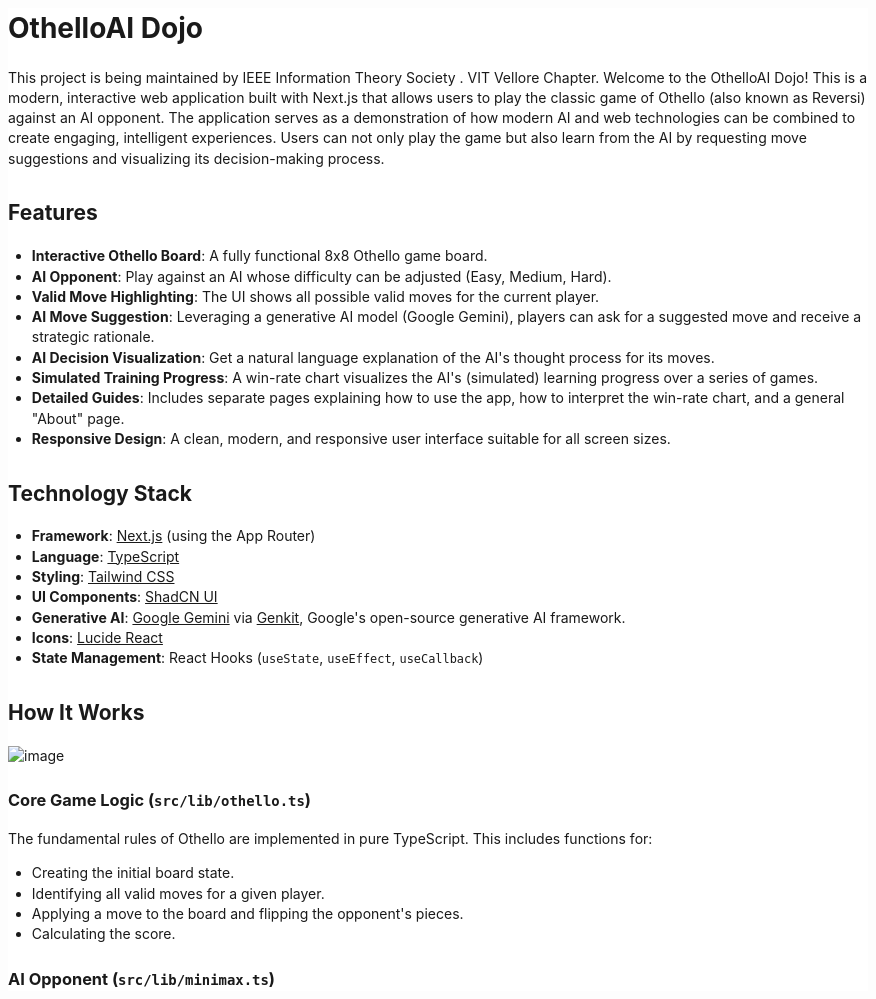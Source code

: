 # OthelloAI Dojo
This project is being maintained by  IEEE Information Theory Society . VIT Vellore Chapter.
Welcome to the OthelloAI Dojo! This is a modern, interactive web application built with Next.js that allows users to play the classic game of Othello (also known as Reversi) against an AI opponent. The application serves as a demonstration of how modern AI and web technologies can be combined to create engaging, intelligent experiences. Users can not only play the game but also learn from the AI by requesting move suggestions and visualizing its decision-making process.

## Features

- **Interactive Othello Board**: A fully functional 8x8 Othello game board.
- **AI Opponent**: Play against an AI whose difficulty can be adjusted (Easy, Medium, Hard).
- **Valid Move Highlighting**: The UI shows all possible valid moves for the current player.
- **AI Move Suggestion**: Leveraging a generative AI model (Google Gemini), players can ask for a suggested move and receive a strategic rationale.
- **AI Decision Visualization**: Get a natural language explanation of the AI's thought process for its moves.
- **Simulated Training Progress**: A win-rate chart visualizes the AI's (simulated) learning progress over a series of games.
- **Detailed Guides**: Includes separate pages explaining how to use the app, how to interpret the win-rate chart, and a general "About" page.
- **Responsive Design**: A clean, modern, and responsive user interface suitable for all screen sizes.

## Technology Stack


- **Framework**: [Next.js](https://nextjs.org/) (using the App Router)
- **Language**: [TypeScript](https://www.typescriptlang.org/)
- **Styling**: [Tailwind CSS](https://tailwindcss.com/)
- **UI Components**: [ShadCN UI](https://ui.shadcn.com/)
- **Generative AI**: [Google Gemini](https://ai.google/gemini) via [Genkit](https://firebase.google.com/docs/genkit), Google's open-source generative AI framework.
- **Icons**: [Lucide React](https://lucide.dev/guide/packages/lucide-react)
- **State Management**: React Hooks (`useState`, `useEffect`, `useCallback`)

## How It Works

<img width="1152" height="629" alt="image" src="https://raw.githubusercontent.com/Agrannya-Singh/Othello-Dojo/refs/heads/Main/diagram-export-7-30-2025-5_11_35-PM.png">

### Core Game Logic (`src/lib/othello.ts`)

The fundamental rules of Othello are implemented in pure TypeScript. This includes functions for:
- Creating the initial board state.
- Identifying all valid moves for a given player.
- Applying a move to the board and flipping the opponent's pieces.
- Calculating the score.

### AI Opponent (`src/lib/minimax.ts`)
